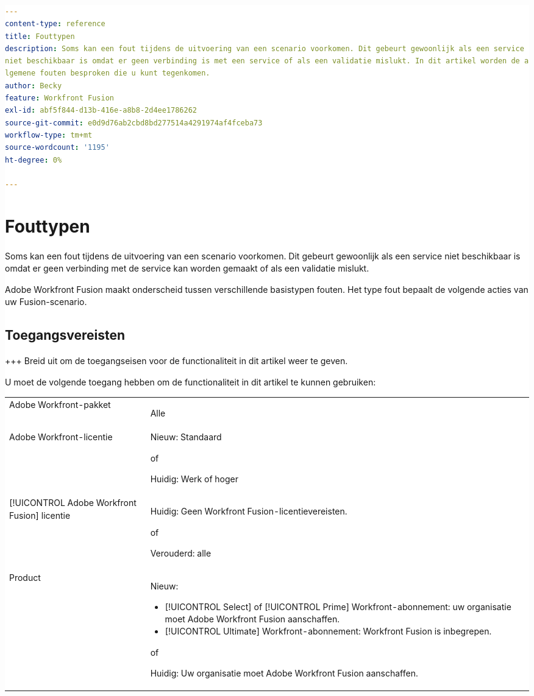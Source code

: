 ```yaml
---
content-type: reference
title: Fouttypen
description: Soms kan een fout tijdens de uitvoering van een scenario voorkomen. Dit gebeurt gewoonlijk als een service niet beschikbaar is omdat er geen verbinding is met een service of als een validatie mislukt. In dit artikel worden de algemene fouten besproken die u kunt tegenkomen.
author: Becky
feature: Workfront Fusion
exl-id: abf5f844-d13b-416e-a8b8-2d4ee1786262
source-git-commit: e0d9d76ab2cbd8bd277514a4291974af4fceba73
workflow-type: tm+mt
source-wordcount: '1195'
ht-degree: 0%

---
```


# Fouttypen

Soms kan een fout tijdens de uitvoering van een scenario voorkomen. Dit gebeurt gewoonlijk als een service niet beschikbaar is omdat er geen verbinding met de service kan worden gemaakt of als een validatie mislukt.

Adobe Workfront Fusion maakt onderscheid tussen verschillende basistypen fouten. Het type fout bepaalt de volgende acties van uw Fusion-scenario.

## Toegangsvereisten

+++ Breid uit om de toegangseisen voor de functionaliteit in dit artikel weer te geven.

U moet de volgende toegang hebben om de functionaliteit in dit artikel te kunnen gebruiken:

<table style="table-layout:auto">
 <col> 
 <col> 
 <tbody> 
  <tr> 
    <td role="rowheader">Adobe Workfront-pakket</td> 
   <td> <p>Alle</p> </td> 
  </tr> 
  <tr data-mc-conditions=""> 
   <td role="rowheader">Adobe Workfront-licentie</td> 
   <td> Nieuw: Standaard<p>of</p><p>Huidig: Werk of hoger</p> </td> 
  </tr> 
  <tr> 
   <td role="rowheader">[!UICONTROL Adobe Workfront Fusion] licentie</td> 
   <td>
   <p>Huidig: Geen Workfront Fusion-licentievereisten.</p>
   <p>of</p>
   <p>Verouderd: alle </p>
   </td> 
  </tr> 
  <tr> 
   <td role="rowheader">Product</td> 
   <td>
   <p>Nieuw:</p> <ul><li>[!UICONTROL Select] of [!UICONTROL Prime] Workfront-abonnement: uw organisatie moet Adobe Workfront Fusion aanschaffen.</li><li>[!UICONTROL Ultimate] Workfront-abonnement: Workfront Fusion is inbegrepen.</li></ul>
   <p>of</p>
   <p>Huidig: Uw organisatie moet Adobe Workfront Fusion aanschaffen.</p>
   </td> 
  </tr>
 </tbody> 